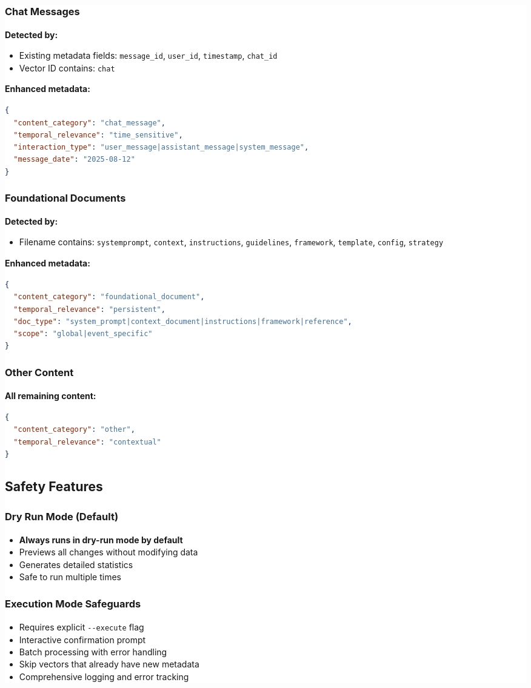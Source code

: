 ### Chat Messages  
**Detected by:**
- Existing metadata fields: `message_id`, `user_id`, `timestamp`, `chat_id`
- Vector ID contains: `chat`

**Enhanced metadata:**
```json
{
  "content_category": "chat_message",
  "temporal_relevance": "time_sensitive",
  "interaction_type": "user_message|assistant_message|system_message",
  "message_date": "2025-08-12"
}
```

### Foundational Documents
**Detected by:**
- Filename contains: `systemprompt`, `context`, `instructions`, `guidelines`, `framework`, `template`, `config`, `strategy`

**Enhanced metadata:**
```json
{
  "content_category": "foundational_document", 
  "temporal_relevance": "persistent",
  "doc_type": "system_prompt|context_document|instructions|framework|reference",
  "scope": "global|event_specific"
}
```

### Other Content
**All remaining content:**
```json
{
  "content_category": "other",
  "temporal_relevance": "contextual"
}
```

## Safety Features

### Dry Run Mode (Default)
- **Always runs in dry-run mode by default**
- Previews all changes without modifying data
- Generates detailed statistics
- Safe to run multiple times

### Execution Mode Safeguards
- Requires explicit `--execute` flag
- Interactive confirmation prompt
- Batch processing with error handling
- Skip vectors that already have new metadata
- Comprehensive logging and error tracking
